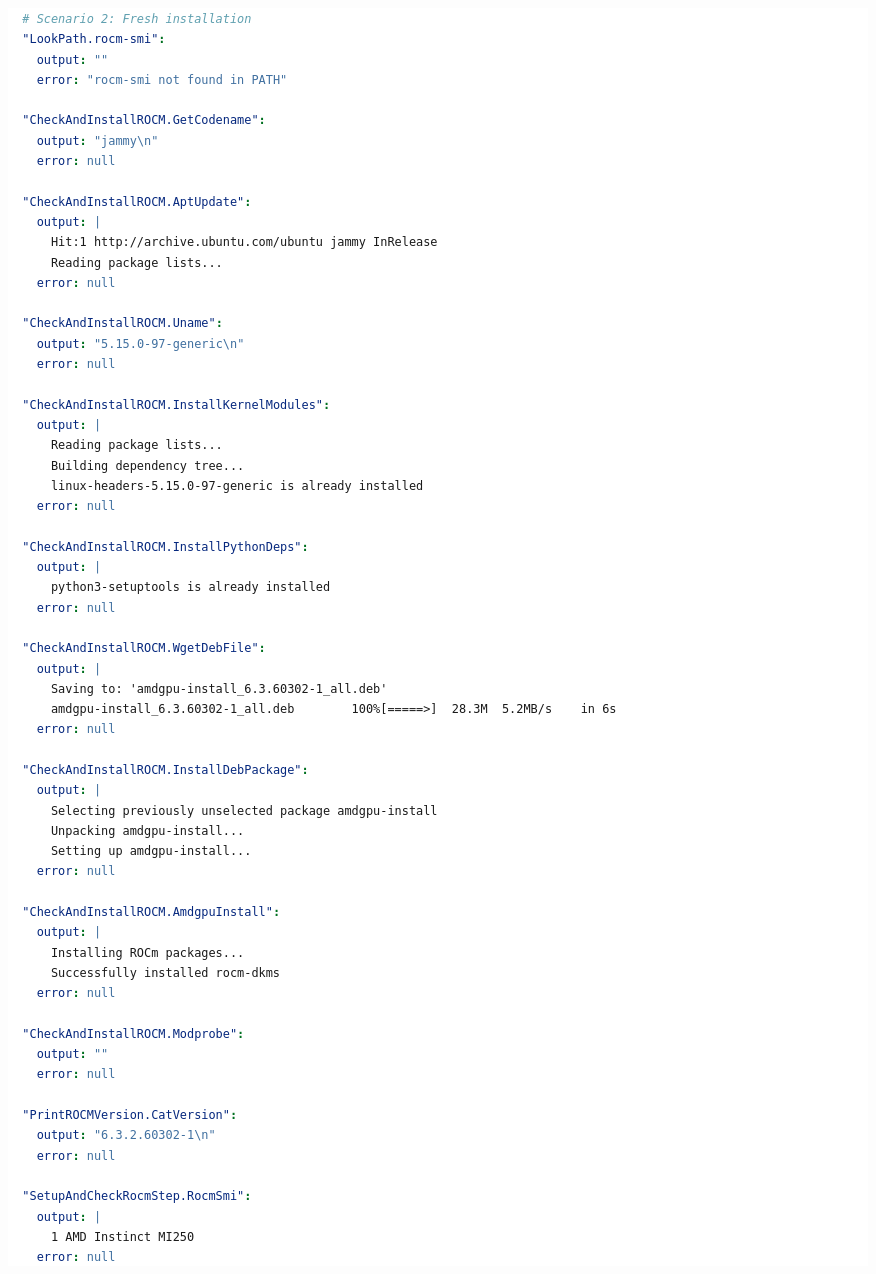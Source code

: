 ```yaml
  # Scenario 2: Fresh installation
  "LookPath.rocm-smi":
    output: ""
    error: "rocm-smi not found in PATH"

  "CheckAndInstallROCM.GetCodename":
    output: "jammy\n"
    error: null

  "CheckAndInstallROCM.AptUpdate":
    output: |
      Hit:1 http://archive.ubuntu.com/ubuntu jammy InRelease
      Reading package lists...
    error: null

  "CheckAndInstallROCM.Uname":
    output: "5.15.0-97-generic\n"
    error: null

  "CheckAndInstallROCM.InstallKernelModules":
    output: |
      Reading package lists...
      Building dependency tree...
      linux-headers-5.15.0-97-generic is already installed
    error: null

  "CheckAndInstallROCM.InstallPythonDeps":
    output: |
      python3-setuptools is already installed
    error: null

  "CheckAndInstallROCM.WgetDebFile":
    output: |
      Saving to: 'amdgpu-install_6.3.60302-1_all.deb'
      amdgpu-install_6.3.60302-1_all.deb        100%[=====>]  28.3M  5.2MB/s    in 6s
    error: null

  "CheckAndInstallROCM.InstallDebPackage":
    output: |
      Selecting previously unselected package amdgpu-install
      Unpacking amdgpu-install...
      Setting up amdgpu-install...
    error: null

  "CheckAndInstallROCM.AmdgpuInstall":
    output: |
      Installing ROCm packages...
      Successfully installed rocm-dkms
    error: null

  "CheckAndInstallROCM.Modprobe":
    output: ""
    error: null

  "PrintROCMVersion.CatVersion":
    output: "6.3.2.60302-1\n"
    error: null

  "SetupAndCheckRocmStep.RocmSmi":
    output: |
      1 AMD Instinct MI250
    error: null

```